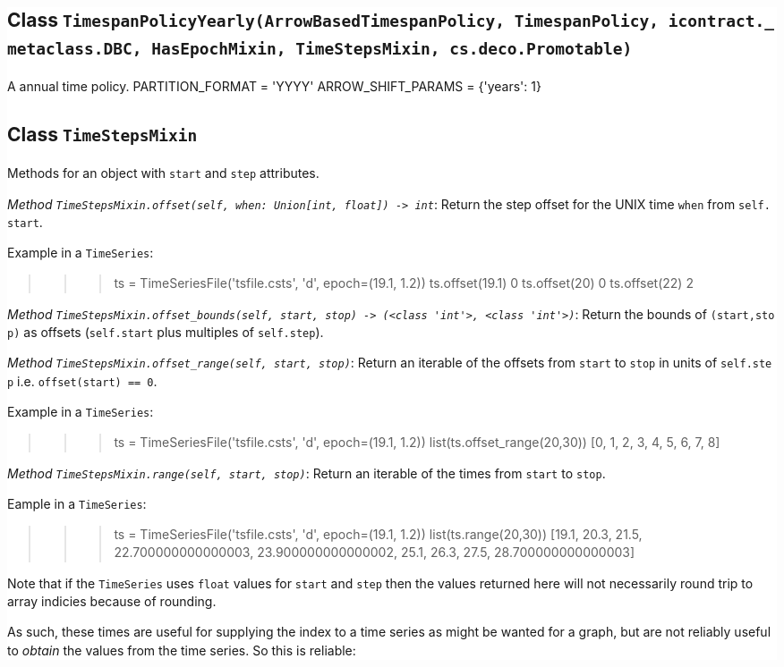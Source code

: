 ## Class `TimespanPolicyYearly(ArrowBasedTimespanPolicy, TimespanPolicy, icontract._metaclass.DBC, HasEpochMixin, TimeStepsMixin, cs.deco.Promotable)`

A annual time policy.
PARTITION_FORMAT = 'YYYY'
ARROW_SHIFT_PARAMS = {'years': 1}

## Class `TimeStepsMixin`

Methods for an object with `start` and `step` attributes.

*Method `TimeStepsMixin.offset(self, when: Union[int, float]) -> int`*:
Return the step offset for the UNIX time `when` from `self.start`.

Example in a `TimeSeries`:

   >>> ts = TimeSeriesFile('tsfile.csts', 'd', epoch=(19.1, 1.2))
   >>> ts.offset(19.1)
   0
   >>> ts.offset(20)
   0
   >>> ts.offset(22)
   2

*Method `TimeStepsMixin.offset_bounds(self, start, stop) -> (<class 'int'>, <class 'int'>)`*:
Return the bounds of `(start,stop)` as offsets
(`self.start` plus multiples of `self.step`).

*Method `TimeStepsMixin.offset_range(self, start, stop)`*:
Return an iterable of the offsets from `start` to `stop`
in units of `self.step`
i.e. `offset(start) == 0`.

Example in a `TimeSeries`:

   >>> ts = TimeSeriesFile('tsfile.csts', 'd', epoch=(19.1, 1.2))
   >>> list(ts.offset_range(20,30))
   [0, 1, 2, 3, 4, 5, 6, 7, 8]

*Method `TimeStepsMixin.range(self, start, stop)`*:
Return an iterable of the times from `start` to `stop`.

Eample in a `TimeSeries`:

   >>> ts = TimeSeriesFile('tsfile.csts', 'd', epoch=(19.1, 1.2))
   >>> list(ts.range(20,30))
   [19.1, 20.3, 21.5, 22.700000000000003, 23.900000000000002, 25.1, 26.3, 27.5, 28.700000000000003]


Note that if the `TimeSeries` uses `float` values for `start` and `step`
then the values returned here will not necessarily round trip
to array indicies because of rounding.

As such, these times are useful for supplying the index to
a time series as might be wanted for a graph, but are not
reliably useful to _obtain_ the values from the time series.
So this is reliable:
